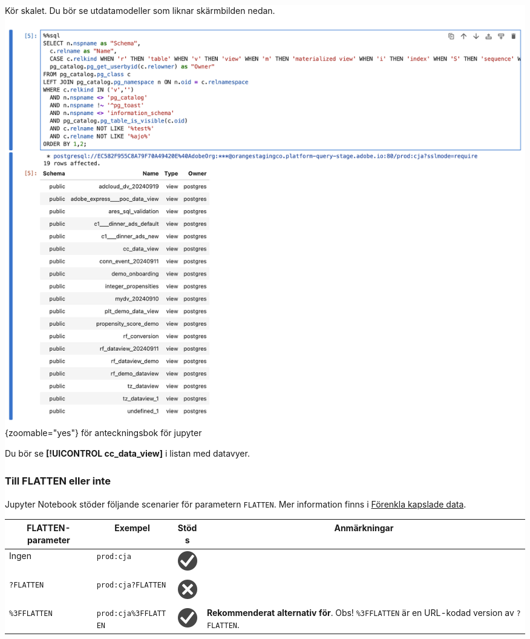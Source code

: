    Kör skalet. Du bör se utdatamodeller som liknar skärmbilden nedan.

   ![Konfigurationssteg 5](assets/jupyter-config-step3.png){zoomable="yes"} för anteckningsbok för jupyter

   Du bör se **[!UICONTROL cc_data_view]** i listan med datavyer.

### Till FLATTEN eller inte

Jupyter Notebook stöder följande scenarier för parametern `FLATTEN`. Mer information finns i [Förenkla kapslade data](https://experienceleague.adobe.com/en/docs/experience-platform/query/key-concepts/flatten-nested-data).

| FLATTEN-parameter | Exempel | Stöds | Anmärkningar |
|---|---|:---:|---|
| Ingen | `prod:cja` | ![CheckmarkCircle](/help/assets/icons/CheckmarkCircle.svg) | |
| `?FLATTEN` | `prod:cja?FLATTEN` | ![CloseCircle](/help/assets/icons/CloseCircle.svg) | |
| `%3FFLATTEN` | `prod:cja%3FFLATTEN` | ![CheckmarkCircle](/help/assets/icons/CheckmarkCircle.svg) | **Rekommenderat alternativ för**. Obs! `%3FFLATTEN` är en URL-kodad version av `?FLATTEN`. |

